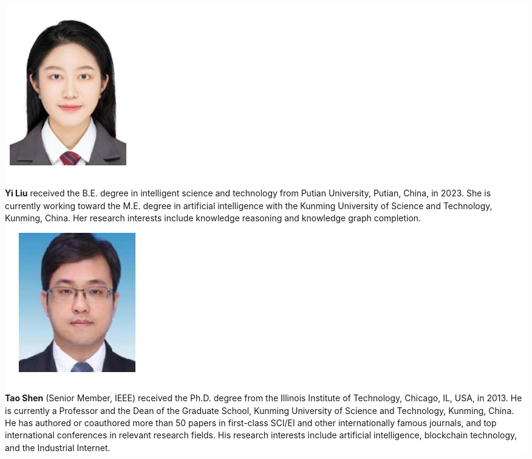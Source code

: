 ![](_page_11_Picture_9.jpeg)


**Yi Liu** received the B.E. degree in intelligent science and technology from Putian University, Putian, China, in 2023. She is currently working toward the M.E. degree in artificial intelligence with the Kunming University of Science and Technology, Kunming, China. Her research interests include knowledge reasoning and knowledge graph completion.

![](_page_11_Picture_11.jpeg)


**Tao Shen** (Senior Member, IEEE) received the Ph.D. degree from the Illinois Institute of Technology, Chicago, IL, USA, in 2013. He is currently a Professor and the Dean of the Graduate School, Kunming University of Science and Technology, Kunming, China. He has authored or coauthored more than 50 papers in first-class SCI/EI and other internationally famous journals, and top international conferences in relevant research fields. His research interests include artificial intelligence, blockchain technology, and the Industrial Internet.